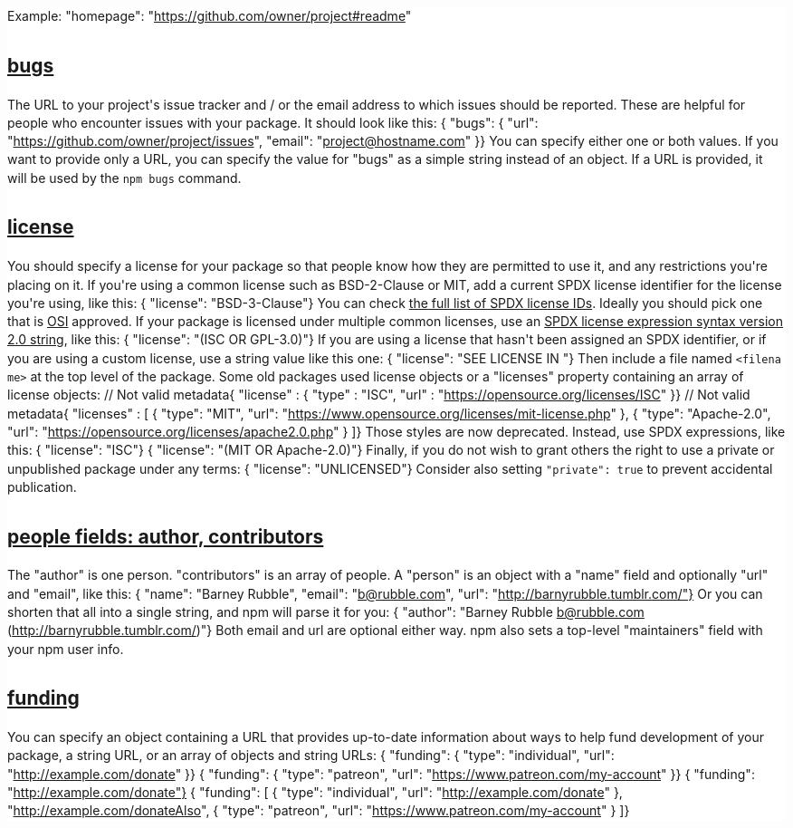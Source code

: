 Example:
"homepage": "https://github.com/owner/project#readme"
## [bugs](#bugs)
The URL to your project&#x27;s issue tracker and / or the email address to which issues should be reported. These are helpful for people who encounter issues with your package.
It should look like this:
{  "bugs": {    "url": "https://github.com/owner/project/issues",    "email": "project@hostname.com"  }}
You can specify either one or both values. If you want to provide only a URL, you can specify the value for "bugs" as a simple string instead of an object.
If a URL is provided, it will be used by the `npm bugs` command.
## [license](#license)
You should specify a license for your package so that people know how they are permitted to use it, and any restrictions you&#x27;re placing on it.
If you&#x27;re using a common license such as BSD-2-Clause or MIT, add a current SPDX license identifier for the license you&#x27;re using, like this:
{  "license": "BSD-3-Clause"}
You can check [the full list of SPDX license IDs](https://spdx.org/licenses/). Ideally you should pick one that is [OSI](https://opensource.org/licenses/) approved.
If your package is licensed under multiple common licenses, use an [SPDX license expression syntax version 2.0 string](https://spdx.dev/specifications/), like this:
{  "license": "(ISC OR GPL-3.0)"}
If you are using a license that hasn&#x27;t been assigned an SPDX identifier, or if you are using a custom license, use a string value like this one:
{  "license": "SEE LICENSE IN <filename>"}
Then include a file named `<filename>` at the top level of the package.
Some old packages used license objects or a "licenses" property containing an array of license objects:
// Not valid metadata{  "license" : {    "type" : "ISC",    "url" : "https://opensource.org/licenses/ISC"  }}
// Not valid metadata{  "licenses" : [    {      "type": "MIT",      "url": "https://www.opensource.org/licenses/mit-license.php"    },    {      "type": "Apache-2.0",      "url": "https://opensource.org/licenses/apache2.0.php"    }  ]}
Those styles are now deprecated. Instead, use SPDX expressions, like this:
{  "license": "ISC"}
{  "license": "(MIT OR Apache-2.0)"}
Finally, if you do not wish to grant others the right to use a private or unpublished package under any terms:
{  "license": "UNLICENSED"}
Consider also setting `"private": true` to prevent accidental publication.
## [people fields: author, contributors](#people-fields-author-contributors)
The "author" is one person. "contributors" is an array of people. A "person" is an object with a "name" field and optionally "url" and "email", like this:
{  "name": "Barney Rubble",  "email": "b@rubble.com",  "url": "http://barnyrubble.tumblr.com/"}
Or you can shorten that all into a single string, and npm will parse it for you:
{  "author": "Barney Rubble <b@rubble.com> (http://barnyrubble.tumblr.com/)"}
Both email and url are optional either way.
npm also sets a top-level "maintainers" field with your npm user info.
## [funding](#funding)
You can specify an object containing a URL that provides up-to-date information about ways to help fund development of your package, a string URL, or an array of objects and string URLs:
{  "funding": {    "type": "individual",    "url": "http://example.com/donate"  }}
{  "funding": {    "type": "patreon",    "url": "https://www.patreon.com/my-account"  }}
{  "funding": "http://example.com/donate"}
{  "funding": [    {      "type": "individual",      "url": "http://example.com/donate"    },    "http://example.com/donateAlso",    {      "type": "patreon",      "url": "https://www.patreon.com/my-account"    }  ]}